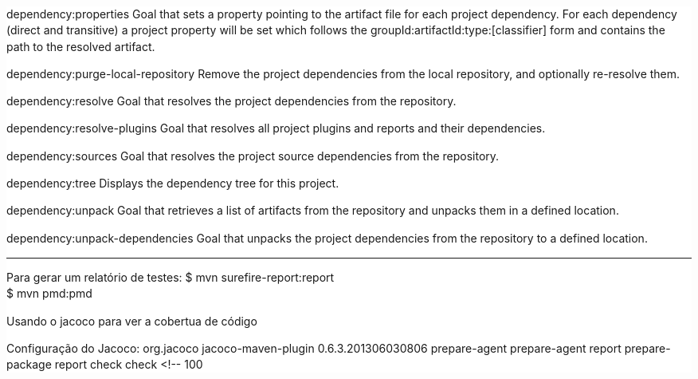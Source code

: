 dependency:properties
  Goal that sets a property pointing to the artifact file for each project
  dependency. For each dependency (direct and transitive) a project property
  will be set which follows the groupId:artifactId:type:[classifier] form and
  contains the path to the resolved artifact.

dependency:purge-local-repository
  Remove the project dependencies from the local repository, and optionally
  re-resolve them.

dependency:resolve
  Goal that resolves the project dependencies from the repository.

dependency:resolve-plugins
  Goal that resolves all project plugins and reports and their dependencies.

dependency:sources
  Goal that resolves the project source dependencies from the repository.

dependency:tree
  Displays the dependency tree for this project.

dependency:unpack
  Goal that retrieves a list of artifacts from the repository and unpacks them
  in a defined location.

dependency:unpack-dependencies
  Goal that unpacks the project dependencies from the repository to a defined
  location.
  
************************************************************************************************
Para gerar um relatório de testes: 
$ mvn surefire-report:report  
$ mvn pmd:pmd

Usando o jacoco para ver a cobertua de código


Configuração do Jacoco:
<build>
    <plugins>
	<plugin>
	      <groupId>org.jacoco</groupId>
	      <artifactId>jacoco-maven-plugin</artifactId>
	      <version>0.6.3.201306030806</version>
	      <executions>
		      <execution>
			      <id>prepare-agent</id>
			      <goals>
				      <goal>prepare-agent</goal>
			      </goals>
			  </execution>
			  <execution>
			      <id>report</id>
			      <phase>prepare-package</phase>
			      <goals>
				      <goal>report</goal>
			      </goals>
		      </execution>
		      <execution>
			      <id>check</id>
			      <goals>
				      <goal>check</goal>
			      </goals>
			      <!--
			      <configuration>
				      <check>
					<classRatio>100</classRatio>